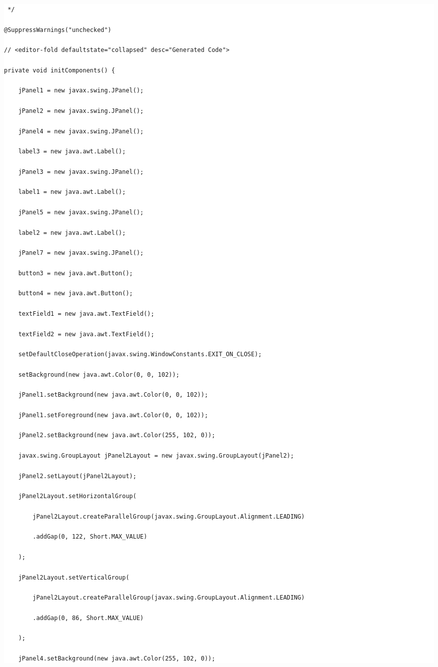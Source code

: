      */

    @SuppressWarnings("unchecked")

    // <editor-fold defaultstate="collapsed" desc="Generated Code">                          

    private void initComponents() {

        jPanel1 = new javax.swing.JPanel();

        jPanel2 = new javax.swing.JPanel();

        jPanel4 = new javax.swing.JPanel();

        label3 = new java.awt.Label();

        jPanel3 = new javax.swing.JPanel();

        label1 = new java.awt.Label();

        jPanel5 = new javax.swing.JPanel();

        label2 = new java.awt.Label();

        jPanel7 = new javax.swing.JPanel();

        button3 = new java.awt.Button();

        button4 = new java.awt.Button();

        textField1 = new java.awt.TextField();

        textField2 = new java.awt.TextField();

        setDefaultCloseOperation(javax.swing.WindowConstants.EXIT_ON_CLOSE);

        setBackground(new java.awt.Color(0, 0, 102));

        jPanel1.setBackground(new java.awt.Color(0, 0, 102));

        jPanel1.setForeground(new java.awt.Color(0, 0, 102));

        jPanel2.setBackground(new java.awt.Color(255, 102, 0));

        javax.swing.GroupLayout jPanel2Layout = new javax.swing.GroupLayout(jPanel2);

        jPanel2.setLayout(jPanel2Layout);

        jPanel2Layout.setHorizontalGroup(

            jPanel2Layout.createParallelGroup(javax.swing.GroupLayout.Alignment.LEADING)

            .addGap(0, 122, Short.MAX_VALUE)

        );

        jPanel2Layout.setVerticalGroup(

            jPanel2Layout.createParallelGroup(javax.swing.GroupLayout.Alignment.LEADING)

            .addGap(0, 86, Short.MAX_VALUE)

        );

        jPanel4.setBackground(new java.awt.Color(255, 102, 0));
